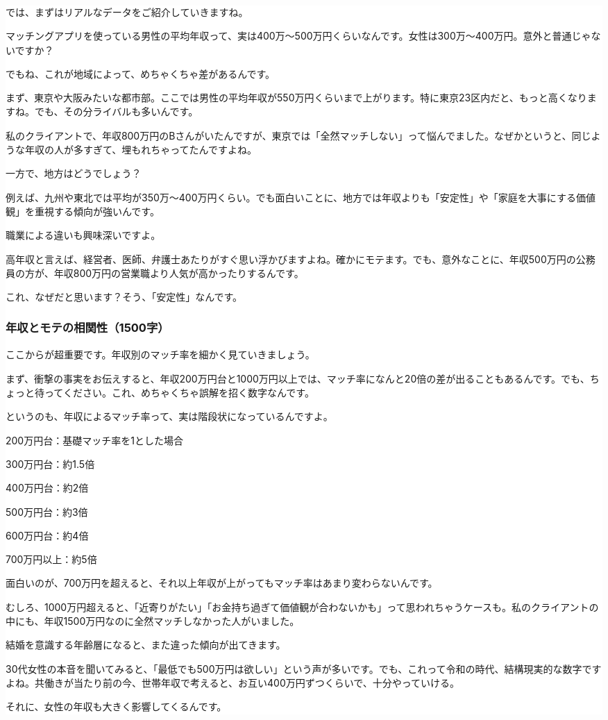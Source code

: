 
では、まずはリアルなデータをご紹介していきますね。


マッチングアプリを使っている男性の平均年収って、実は400万〜500万円くらいなんです。女性は300万〜400万円。意外と普通じゃないですか？


でもね、これが地域によって、めちゃくちゃ差があるんです。


まず、東京や大阪みたいな都市部。ここでは男性の平均年収が550万円くらいまで上がります。特に東京23区内だと、もっと高くなりますね。でも、その分ライバルも多いんです。


私のクライアントで、年収800万円のBさんがいたんですが、東京では「全然マッチしない」って悩んでました。なぜかというと、同じような年収の人が多すぎて、埋もれちゃってたんですよね。


一方で、地方はどうでしょう？


例えば、九州や東北では平均が350万〜400万円くらい。でも面白いことに、地方では年収よりも「安定性」や「家庭を大事にする価値観」を重視する傾向が強いんです。


職業による違いも興味深いですよ。


高年収と言えば、経営者、医師、弁護士あたりがすぐ思い浮かびますよね。確かにモテます。でも、意外なことに、年収500万円の公務員の方が、年収800万円の営業職より人気が高かったりするんです。


これ、なぜだと思います？そう、「安定性」なんです。


### 年収とモテの相関性（1500字）


ここからが超重要です。年収別のマッチ率を細かく見ていきましょう。


まず、衝撃の事実をお伝えすると、年収200万円台と1000万円以上では、マッチ率になんと20倍の差が出ることもあるんです。でも、ちょっと待ってください。これ、めちゃくちゃ誤解を招く数字なんです。


というのも、年収によるマッチ率って、実は階段状になっているんですよ。


200万円台：基礎マッチ率を1とした場合

300万円台：約1.5倍

400万円台：約2倍

500万円台：約3倍

600万円台：約4倍

700万円以上：約5倍


面白いのが、700万円を超えると、それ以上年収が上がってもマッチ率はあまり変わらないんです。


むしろ、1000万円超えると、「近寄りがたい」「お金持ち過ぎて価値観が合わないかも」って思われちゃうケースも。私のクライアントの中にも、年収1500万円なのに全然マッチしなかった人がいました。


結婚を意識する年齢層になると、また違った傾向が出てきます。


30代女性の本音を聞いてみると、「最低でも500万円は欲しい」という声が多いです。でも、これって令和の時代、結構現実的な数字ですよね。共働きが当たり前の今、世帯年収で考えると、お互い400万円ずつくらいで、十分やっていける。


それに、女性の年収も大きく影響してくるんです。
